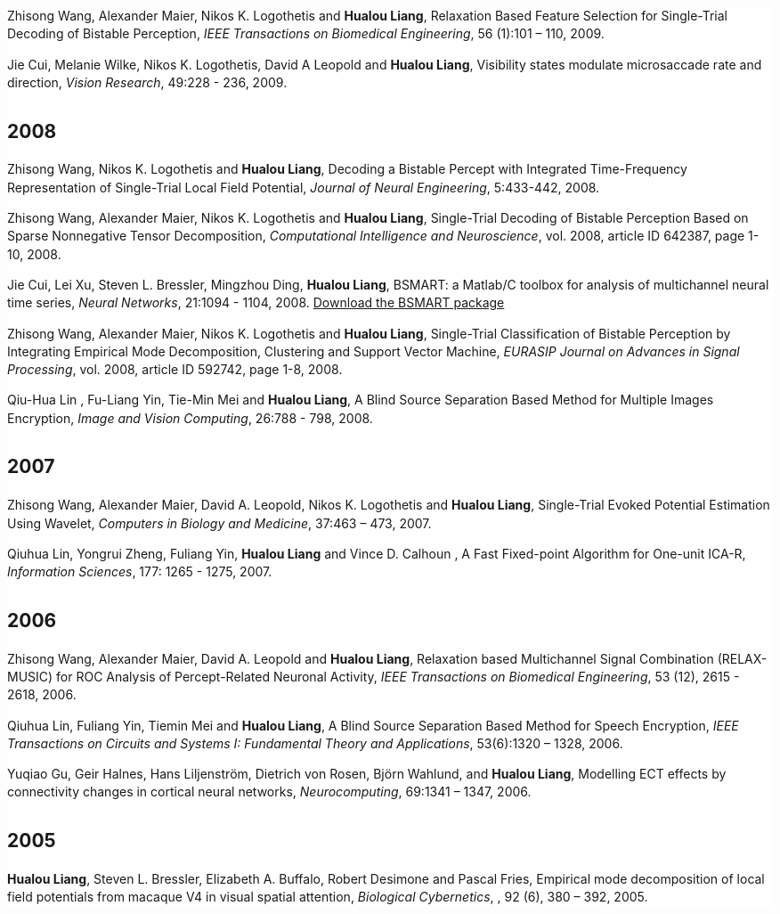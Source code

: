 Zhisong Wang, Alexander Maier, Nikos K. Logothetis and **Hualou Liang**, Relaxation Based Feature Selection for Single-Trial Decoding of Bistable Perception, *IEEE Transactions on Biomedical Engineering*, 56 (1):101 – 110, 2009.

Jie Cui, Melanie Wilke, Nikos K. Logothetis, David A Leopold and **Hualou Liang**, Visibility states modulate microsaccade rate and direction, *Vision Research*, 49:228 - 236, 2009.

2008
------
Zhisong Wang, Nikos K. Logothetis and **Hualou Liang**, Decoding a Bistable Percept with Integrated Time-Frequency Representation of Single-Trial Local Field Potential, *Journal of Neural Engineering*, 5:433-442, 2008.  

Zhisong Wang, Alexander Maier, Nikos K. Logothetis and **Hualou Liang**, Single-Trial Decoding of Bistable Perception Based on Sparse Nonnegative Tensor Decomposition, *Computational Intelligence and Neuroscience*, vol. 2008, article ID 642387, page 1-10, 2008. 

Jie Cui, Lei Xu, Steven L. Bressler, Mingzhou Ding, **Hualou Liang**, BSMART: a Matlab/C toolbox for analysis of multichannel neural time series, *Neural Networks*, 21:1094 - 1104, 2008. [Download the BSMART package](http://www.brain-smart.org/)

Zhisong Wang, Alexander Maier, Nikos K. Logothetis and **Hualou Liang**, Single-Trial Classification of Bistable Perception by Integrating Empirical Mode Decomposition, Clustering and Support Vector Machine, *EURASIP Journal on Advances in Signal Processing*, vol. 2008, article ID 592742, page 1-8, 2008.

Qiu-Hua Lin , Fu-Liang Yin, Tie-Min Mei and **Hualou Liang**, A Blind Source Separation Based Method for Multiple Images Encryption, *Image and Vision Computing*, 26:788 - 798, 2008.

2007
------
Zhisong Wang, Alexander Maier, David A. Leopold, Nikos K. Logothetis and **Hualou Liang**, Single-Trial Evoked Potential Estimation Using Wavelet, *Computers in Biology and Medicine*, 37:463 – 473, 2007.

Qiuhua Lin, Yongrui Zheng, Fuliang Yin, **Hualou Liang** and Vince D. Calhoun , A Fast Fixed-point Algorithm for One-unit ICA-R, *Information Sciences*, 177: 1265 - 1275, 2007.

2006
------
Zhisong Wang, Alexander Maier, David A. Leopold and **Hualou Liang**, Relaxation based Multichannel Signal Combination (RELAX-MUSIC) for ROC Analysis of Percept-Related Neuronal Activity, *IEEE Transactions on Biomedical Engineering*, 53 (12), 2615 - 2618, 2006.

Qiuhua Lin, Fuliang Yin, Tiemin Mei and **Hualou Liang**, A Blind Source Separation Based Method for Speech Encryption, *IEEE Transactions on Circuits and Systems I: Fundamental Theory and Applications*, 53(6):1320 – 1328, 2006.

Yuqiao Gu, Geir Halnes, Hans Liljenström, Dietrich von Rosen, Björn Wahlund, and **Hualou Liang**, Modelling ECT effects by connectivity changes in cortical neural networks, *Neurocomputing*, 69:1341 – 1347, 2006.

2005
------
**Hualou Liang**, Steven L. Bressler, Elizabeth A. Buffalo, Robert Desimone and Pascal Fries, Empirical mode decomposition of local field potentials from macaque V4 in visual spatial attention, *Biological Cybernetics*, , 92 (6), 380 – 392, 2005.
